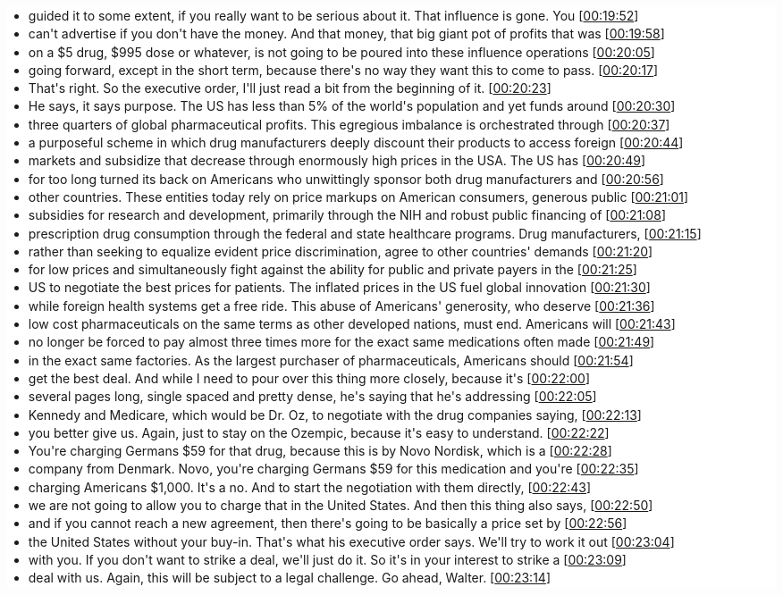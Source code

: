 *  guided it to some extent, if you really want to be serious about it. That influence is gone. You [[00:19:52](https://www.youtube.com/watch?v=molvK1q3_b4&t=1192.0s)]
*  can't advertise if you don't have the money. And that money, that big giant pot of profits that was [[00:19:58](https://www.youtube.com/watch?v=molvK1q3_b4&t=1198.8s)]
*  on a $5 drug, $995 dose or whatever, is not going to be poured into these influence operations [[00:20:05](https://www.youtube.com/watch?v=molvK1q3_b4&t=1205.36s)]
*  going forward, except in the short term, because there's no way they want this to come to pass. [[00:20:17](https://www.youtube.com/watch?v=molvK1q3_b4&t=1217.36s)]
*  That's right. So the executive order, I'll just read a bit from the beginning of it. [[00:20:23](https://www.youtube.com/watch?v=molvK1q3_b4&t=1223.9199999999998s)]
*  He says, it says purpose. The US has less than 5% of the world's population and yet funds around [[00:20:30](https://www.youtube.com/watch?v=molvK1q3_b4&t=1230.8s)]
*  three quarters of global pharmaceutical profits. This egregious imbalance is orchestrated through [[00:20:37](https://www.youtube.com/watch?v=molvK1q3_b4&t=1237.36s)]
*  a purposeful scheme in which drug manufacturers deeply discount their products to access foreign [[00:20:44](https://www.youtube.com/watch?v=molvK1q3_b4&t=1244.1599999999999s)]
*  markets and subsidize that decrease through enormously high prices in the USA. The US has [[00:20:49](https://www.youtube.com/watch?v=molvK1q3_b4&t=1249.76s)]
*  for too long turned its back on Americans who unwittingly sponsor both drug manufacturers and [[00:20:56](https://www.youtube.com/watch?v=molvK1q3_b4&t=1256.32s)]
*  other countries. These entities today rely on price markups on American consumers, generous public [[00:21:01](https://www.youtube.com/watch?v=molvK1q3_b4&t=1261.9199999999998s)]
*  subsidies for research and development, primarily through the NIH and robust public financing of [[00:21:08](https://www.youtube.com/watch?v=molvK1q3_b4&t=1268.24s)]
*  prescription drug consumption through the federal and state healthcare programs. Drug manufacturers, [[00:21:15](https://www.youtube.com/watch?v=molvK1q3_b4&t=1275.76s)]
*  rather than seeking to equalize evident price discrimination, agree to other countries' demands [[00:21:20](https://www.youtube.com/watch?v=molvK1q3_b4&t=1280.8799999999999s)]
*  for low prices and simultaneously fight against the ability for public and private payers in the [[00:21:25](https://www.youtube.com/watch?v=molvK1q3_b4&t=1285.76s)]
*  US to negotiate the best prices for patients. The inflated prices in the US fuel global innovation [[00:21:30](https://www.youtube.com/watch?v=molvK1q3_b4&t=1290.0s)]
*  while foreign health systems get a free ride. This abuse of Americans' generosity, who deserve [[00:21:36](https://www.youtube.com/watch?v=molvK1q3_b4&t=1296.32s)]
*  low cost pharmaceuticals on the same terms as other developed nations, must end. Americans will [[00:21:43](https://www.youtube.com/watch?v=molvK1q3_b4&t=1303.28s)]
*  no longer be forced to pay almost three times more for the exact same medications often made [[00:21:49](https://www.youtube.com/watch?v=molvK1q3_b4&t=1309.12s)]
*  in the exact same factories. As the largest purchaser of pharmaceuticals, Americans should [[00:21:54](https://www.youtube.com/watch?v=molvK1q3_b4&t=1314.8s)]
*  get the best deal. And while I need to pour over this thing more closely, because it's [[00:22:00](https://www.youtube.com/watch?v=molvK1q3_b4&t=1320.8s)]
*  several pages long, single spaced and pretty dense, he's saying that he's addressing [[00:22:05](https://www.youtube.com/watch?v=molvK1q3_b4&t=1325.52s)]
*  Kennedy and Medicare, which would be Dr. Oz, to negotiate with the drug companies saying, [[00:22:13](https://www.youtube.com/watch?v=molvK1q3_b4&t=1333.76s)]
*  you better give us. Again, just to stay on the Ozempic, because it's easy to understand. [[00:22:22](https://www.youtube.com/watch?v=molvK1q3_b4&t=1342.48s)]
*  You're charging Germans $59 for that drug, because this is by Novo Nordisk, which is a [[00:22:28](https://www.youtube.com/watch?v=molvK1q3_b4&t=1348.4s)]
*  company from Denmark. Novo, you're charging Germans $59 for this medication and you're [[00:22:35](https://www.youtube.com/watch?v=molvK1q3_b4&t=1355.76s)]
*  charging Americans $1,000. It's a no. And to start the negotiation with them directly, [[00:22:43](https://www.youtube.com/watch?v=molvK1q3_b4&t=1363.8400000000001s)]
*  we are not going to allow you to charge that in the United States. And then this thing also says, [[00:22:50](https://www.youtube.com/watch?v=molvK1q3_b4&t=1370.64s)]
*  and if you cannot reach a new agreement, then there's going to be basically a price set by [[00:22:56](https://www.youtube.com/watch?v=molvK1q3_b4&t=1376.72s)]
*  the United States without your buy-in. That's what his executive order says. We'll try to work it out [[00:23:04](https://www.youtube.com/watch?v=molvK1q3_b4&t=1384.0800000000002s)]
*  with you. If you don't want to strike a deal, we'll just do it. So it's in your interest to strike a [[00:23:09](https://www.youtube.com/watch?v=molvK1q3_b4&t=1389.68s)]
*  deal with us. Again, this will be subject to a legal challenge. Go ahead, Walter. [[00:23:14](https://www.youtube.com/watch?v=molvK1q3_b4&t=1394.0800000000002s)]